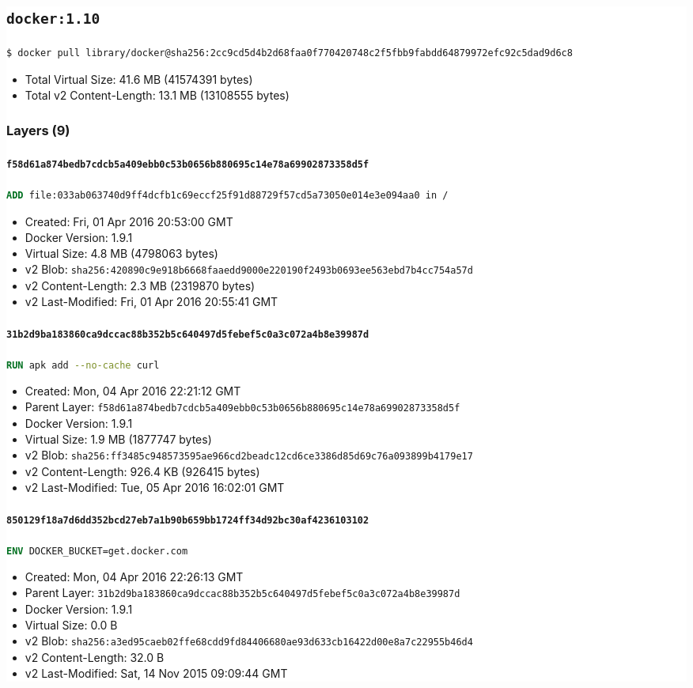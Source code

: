 ## `docker:1.10`

```console
$ docker pull library/docker@sha256:2cc9cd5d4b2d68faa0f770420748c2f5fbb9fabdd64879972efc92c5dad9d6c8
```

-	Total Virtual Size: 41.6 MB (41574391 bytes)
-	Total v2 Content-Length: 13.1 MB (13108555 bytes)

### Layers (9)

#### `f58d61a874bedb7cdcb5a409ebb0c53b0656b880695c14e78a69902873358d5f`

```dockerfile
ADD file:033ab063740d9ff4dcfb1c69eccf25f91d88729f57cd5a73050e014e3e094aa0 in /
```

-	Created: Fri, 01 Apr 2016 20:53:00 GMT
-	Docker Version: 1.9.1
-	Virtual Size: 4.8 MB (4798063 bytes)
-	v2 Blob: `sha256:420890c9e918b6668faaedd9000e220190f2493b0693ee563ebd7b4cc754a57d`
-	v2 Content-Length: 2.3 MB (2319870 bytes)
-	v2 Last-Modified: Fri, 01 Apr 2016 20:55:41 GMT

#### `31b2d9ba183860ca9dccac88b352b5c640497d5febef5c0a3c072a4b8e39987d`

```dockerfile
RUN apk add --no-cache curl
```

-	Created: Mon, 04 Apr 2016 22:21:12 GMT
-	Parent Layer: `f58d61a874bedb7cdcb5a409ebb0c53b0656b880695c14e78a69902873358d5f`
-	Docker Version: 1.9.1
-	Virtual Size: 1.9 MB (1877747 bytes)
-	v2 Blob: `sha256:ff3485c948573595ae966cd2beadc12cd6ce3386d85d69c76a093899b4179e17`
-	v2 Content-Length: 926.4 KB (926415 bytes)
-	v2 Last-Modified: Tue, 05 Apr 2016 16:02:01 GMT

#### `850129f18a7d6dd352bcd27eb7a1b90b659bb1724ff34d92bc30af4236103102`

```dockerfile
ENV DOCKER_BUCKET=get.docker.com
```

-	Created: Mon, 04 Apr 2016 22:26:13 GMT
-	Parent Layer: `31b2d9ba183860ca9dccac88b352b5c640497d5febef5c0a3c072a4b8e39987d`
-	Docker Version: 1.9.1
-	Virtual Size: 0.0 B
-	v2 Blob: `sha256:a3ed95caeb02ffe68cdd9fd84406680ae93d633cb16422d00e8a7c22955b46d4`
-	v2 Content-Length: 32.0 B
-	v2 Last-Modified: Sat, 14 Nov 2015 09:09:44 GMT
